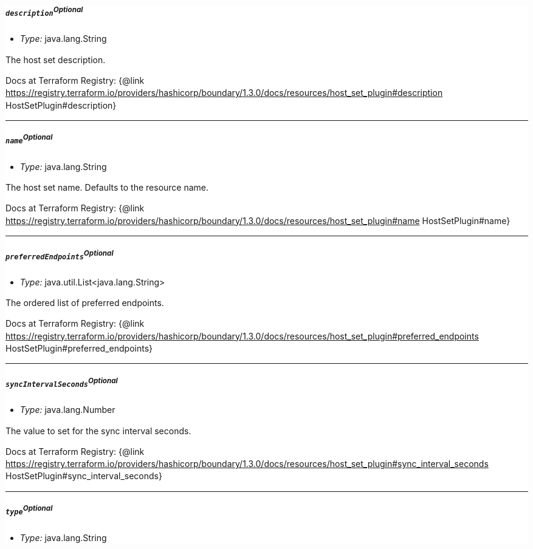 ##### `description`<sup>Optional</sup> <a name="description" id="@cdktf/provider-boundary.hostSetPlugin.HostSetPlugin.Initializer.parameter.description"></a>

- *Type:* java.lang.String

The host set description.

Docs at Terraform Registry: {@link https://registry.terraform.io/providers/hashicorp/boundary/1.3.0/docs/resources/host_set_plugin#description HostSetPlugin#description}

---

##### `name`<sup>Optional</sup> <a name="name" id="@cdktf/provider-boundary.hostSetPlugin.HostSetPlugin.Initializer.parameter.name"></a>

- *Type:* java.lang.String

The host set name. Defaults to the resource name.

Docs at Terraform Registry: {@link https://registry.terraform.io/providers/hashicorp/boundary/1.3.0/docs/resources/host_set_plugin#name HostSetPlugin#name}

---

##### `preferredEndpoints`<sup>Optional</sup> <a name="preferredEndpoints" id="@cdktf/provider-boundary.hostSetPlugin.HostSetPlugin.Initializer.parameter.preferredEndpoints"></a>

- *Type:* java.util.List<java.lang.String>

The ordered list of preferred endpoints.

Docs at Terraform Registry: {@link https://registry.terraform.io/providers/hashicorp/boundary/1.3.0/docs/resources/host_set_plugin#preferred_endpoints HostSetPlugin#preferred_endpoints}

---

##### `syncIntervalSeconds`<sup>Optional</sup> <a name="syncIntervalSeconds" id="@cdktf/provider-boundary.hostSetPlugin.HostSetPlugin.Initializer.parameter.syncIntervalSeconds"></a>

- *Type:* java.lang.Number

The value to set for the sync interval seconds.

Docs at Terraform Registry: {@link https://registry.terraform.io/providers/hashicorp/boundary/1.3.0/docs/resources/host_set_plugin#sync_interval_seconds HostSetPlugin#sync_interval_seconds}

---

##### `type`<sup>Optional</sup> <a name="type" id="@cdktf/provider-boundary.hostSetPlugin.HostSetPlugin.Initializer.parameter.type"></a>

- *Type:* java.lang.String
